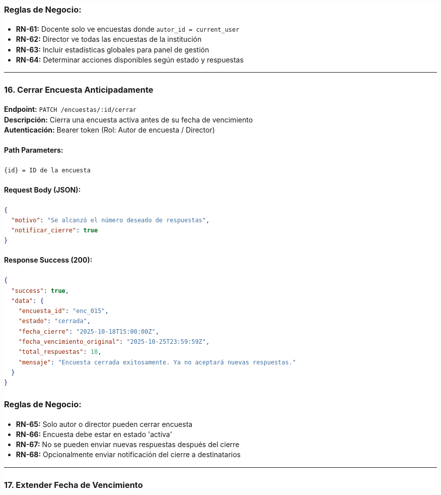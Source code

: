 ### **Reglas de Negocio:**
- **RN-61:** Docente solo ve encuestas donde `autor_id = current_user`
- **RN-62:** Director ve todas las encuestas de la institución
- **RN-63:** Incluir estadísticas globales para panel de gestión
- **RN-64:** Determinar acciones disponibles según estado y respuestas

---

### **16. Cerrar Encuesta Anticipadamente**

**Endpoint:** `PATCH /encuestas/:id/cerrar`  
**Descripción:** Cierra una encuesta activa antes de su fecha de vencimiento  
**Autenticación:** Bearer token (Rol: Autor de encuesta / Director)  

#### **Path Parameters:**
```
{id} = ID de la encuesta
```

#### **Request Body (JSON):**
```json
{
  "motivo": "Se alcanzó el número deseado de respuestas",
  "notificar_cierre": true
}
```

#### **Response Success (200):**
```json
{
  "success": true,
  "data": {
    "encuesta_id": "enc_015",
    "estado": "cerrada",
    "fecha_cierre": "2025-10-18T15:00:00Z",
    "fecha_vencimiento_original": "2025-10-25T23:59:59Z",
    "total_respuestas": 18,
    "mensaje": "Encuesta cerrada exitosamente. Ya no aceptará nuevas respuestas."
  }
}
```

### **Reglas de Negocio:**
- **RN-65:** Solo autor o director pueden cerrar encuesta
- **RN-66:** Encuesta debe estar en estado 'activa'
- **RN-67:** No se pueden enviar nuevas respuestas después del cierre
- **RN-68:** Opcionalmente enviar notificación del cierre a destinatarios

---

### **17. Extender Fecha de Vencimiento**
